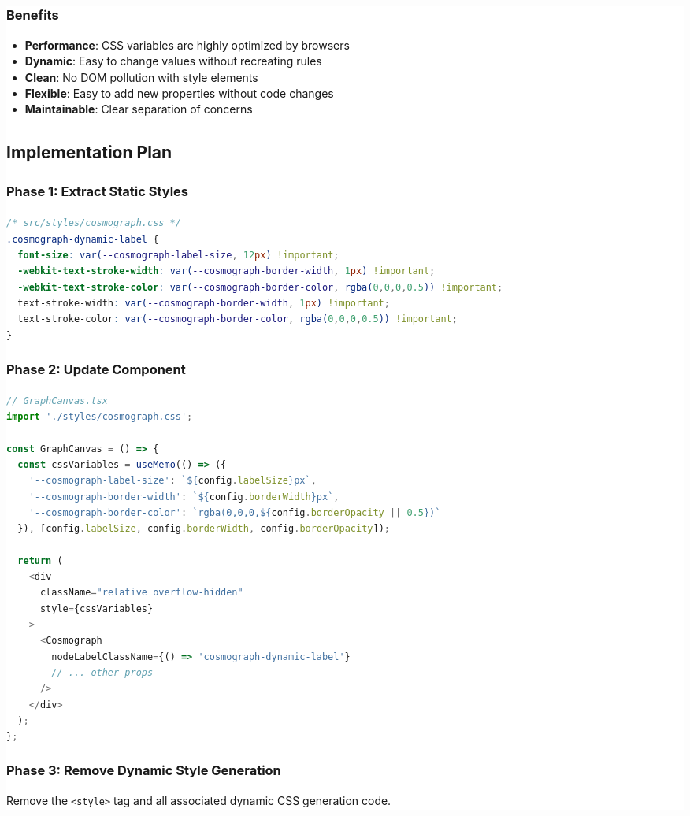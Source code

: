 ### Benefits
- **Performance**: CSS variables are highly optimized by browsers
- **Dynamic**: Easy to change values without recreating rules
- **Clean**: No DOM pollution with style elements
- **Flexible**: Easy to add new properties without code changes
- **Maintainable**: Clear separation of concerns

## Implementation Plan

### Phase 1: Extract Static Styles
```css
/* src/styles/cosmograph.css */
.cosmograph-dynamic-label {
  font-size: var(--cosmograph-label-size, 12px) !important;
  -webkit-text-stroke-width: var(--cosmograph-border-width, 1px) !important;
  -webkit-text-stroke-color: var(--cosmograph-border-color, rgba(0,0,0,0.5)) !important;
  text-stroke-width: var(--cosmograph-border-width, 1px) !important;
  text-stroke-color: var(--cosmograph-border-color, rgba(0,0,0,0.5)) !important;
}
```

### Phase 2: Update Component
```typescript
// GraphCanvas.tsx
import './styles/cosmograph.css';

const GraphCanvas = () => {
  const cssVariables = useMemo(() => ({
    '--cosmograph-label-size': `${config.labelSize}px`,
    '--cosmograph-border-width': `${config.borderWidth}px`,
    '--cosmograph-border-color': `rgba(0,0,0,${config.borderOpacity || 0.5})`
  }), [config.labelSize, config.borderWidth, config.borderOpacity]);

  return (
    <div 
      className="relative overflow-hidden"
      style={cssVariables}
    >
      <Cosmograph
        nodeLabelClassName={() => 'cosmograph-dynamic-label'}
        // ... other props
      />
    </div>
  );
};
```

### Phase 3: Remove Dynamic Style Generation
Remove the `<style>` tag and all associated dynamic CSS generation code.
